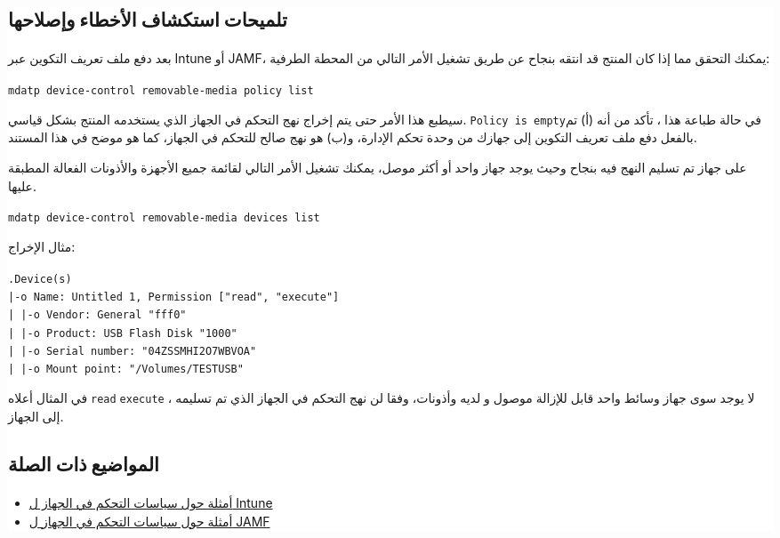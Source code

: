 ## <a name="troubleshooting-tips"></a>تلميحات استكشاف الأخطاء وإصلاحها

بعد دفع ملف تعريف التكوين عبر Intune أو JAMF، يمكنك التحقق مما إذا كان المنتج قد انتقه بنجاح عن طريق تشغيل الأمر التالي من المحطة الطرفية:

```bash
mdatp device-control removable-media policy list
```

سيطبع هذا الأمر حتى يتم إخراج نهج التحكم في الجهاز الذي يستخدمه المنتج بشكل قياسي. `Policy is empty`في حالة طباعة هذا ، تأكد من أنه (أ) تم بالفعل دفع ملف تعريف التكوين إلى جهازك من وحدة تحكم الإدارة، و(ب) هو نهج صالح للتحكم في الجهاز، كما هو موضح في هذا المستند.

على جهاز تم تسليم النهج فيه بنجاح وحيث يوجد جهاز واحد أو أكثر موصل، يمكنك تشغيل الأمر التالي لقائمة جميع الأجهزة والأذونات الفعالة المطبقة عليها.

```bash
mdatp device-control removable-media devices list
```

مثال الإخراج:

```Output
.Device(s)
|-o Name: Untitled 1, Permission ["read", "execute"]
| |-o Vendor: General "fff0"
| |-o Product: USB Flash Disk "1000"
| |-o Serial number: "04ZSSMHI2O7WBVOA"
| |-o Mount point: "/Volumes/TESTUSB"
```

في المثال أعلاه `read` `execute` ، لا يوجد سوى جهاز وسائط واحد قابل للإزالة موصول و لديه وأذونات، وفقا لن نهج التحكم في الجهاز الذي تم تسليمه إلى الجهاز.

## <a name="related-topics"></a>المواضيع ذات الصلة

- [أمثلة حول سياسات التحكم في الجهاز ل Intune](mac-device-control-intune.md)
- [أمثلة حول سياسات التحكم في الجهاز ل JAMF](mac-device-control-jamf.md)
